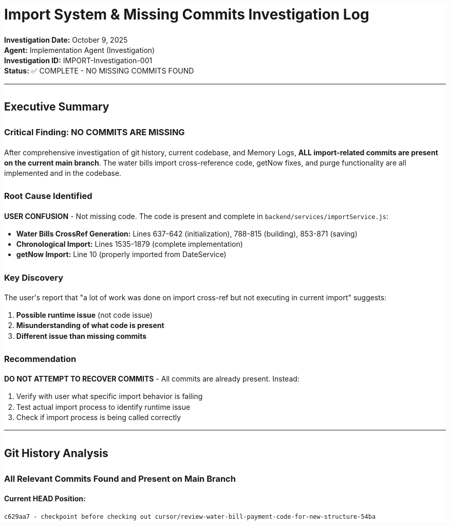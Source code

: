 # Import System & Missing Commits Investigation Log

**Investigation Date:** October 9, 2025  
**Agent:** Implementation Agent (Investigation)  
**Investigation ID:** IMPORT-Investigation-001  
**Status:** ✅ COMPLETE - NO MISSING COMMITS FOUND  

---

## Executive Summary

### Critical Finding: NO COMMITS ARE MISSING

After comprehensive investigation of git history, current codebase, and Memory Logs, **ALL import-related commits are present on the current main branch**. The water bills import cross-reference code, getNow fixes, and purge functionality are all implemented and in the codebase.

### Root Cause Identified

**USER CONFUSION** - Not missing code. The code is present and complete in `backend/services/importService.js`:
- **Water Bills CrossRef Generation:** Lines 637-642 (initialization), 788-815 (building), 853-871 (saving)
- **Chronological Import:** Lines 1535-1879 (complete implementation)
- **getNow Import:** Line 10 (properly imported from DateService)

### Key Discovery

The user's report that "a lot of work was done on import cross-ref but not executing in current import" suggests:
1. **Possible runtime issue** (not code issue)
2. **Misunderstanding of what code is present**
3. **Different issue than missing commits**

### Recommendation

**DO NOT ATTEMPT TO RECOVER COMMITS** - All commits are already present. Instead:
1. Verify with user what specific import behavior is failing
2. Test actual import process to identify runtime issue
3. Check if import process is being called correctly

---

## Git History Analysis

### All Relevant Commits Found and Present on Main Branch

**Current HEAD Position:**
```
c629aa7 - checkpoint before checking out cursor/review-water-bill-payment-code-for-new-structure-54ba
```
